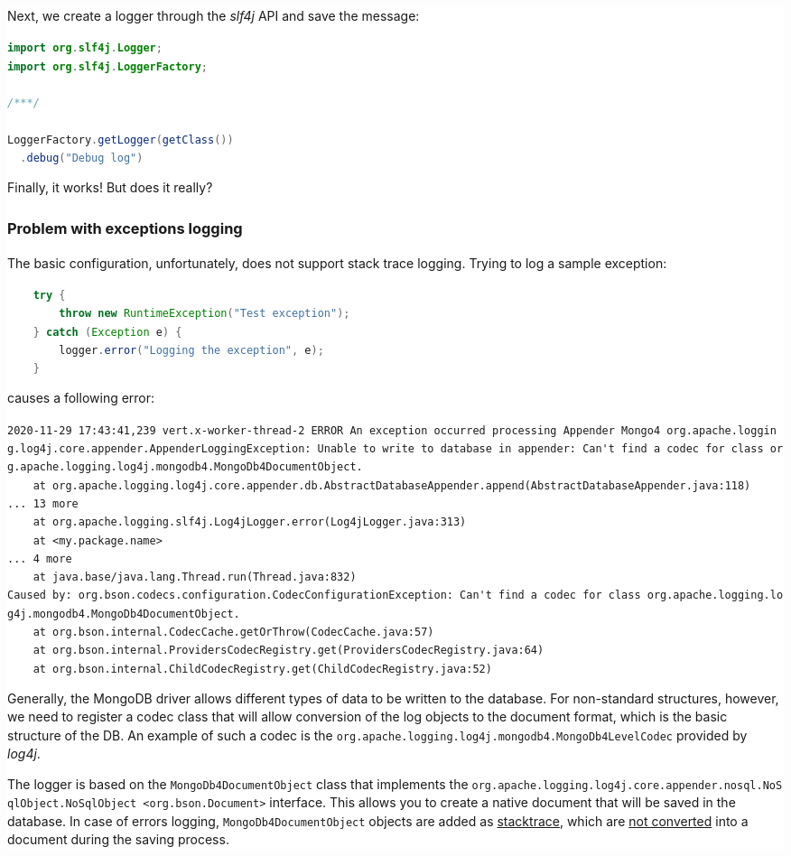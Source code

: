 Next, we create a logger through the *slf4j* API and save the message:

```java
import org.slf4j.Logger;
import org.slf4j.LoggerFactory;

/***/

LoggerFactory.getLogger(getClass())
  .debug("Debug log")
```

Finally, it works! But does it really?

### Problem with exceptions logging

The basic configuration, unfortunately, does not support stack trace logging. Trying to log a sample exception:

```java
    try {
        throw new RuntimeException("Test exception");
    } catch (Exception e) {
        logger.error("Logging the exception", e);
    }
```

causes a following error:
```plaintext
2020-11-29 17:43:41,239 vert.x-worker-thread-2 ERROR An exception occurred processing Appender Mongo4 org.apache.logging.log4j.core.appender.AppenderLoggingException: Unable to write to database in appender: Can't find a codec for class org.apache.logging.log4j.mongodb4.MongoDb4DocumentObject.
	at org.apache.logging.log4j.core.appender.db.AbstractDatabaseAppender.append(AbstractDatabaseAppender.java:118)
... 13 more
	at org.apache.logging.slf4j.Log4jLogger.error(Log4jLogger.java:313)
	at <my.package.name>
... 4 more
	at java.base/java.lang.Thread.run(Thread.java:832)
Caused by: org.bson.codecs.configuration.CodecConfigurationException: Can't find a codec for class org.apache.logging.log4j.mongodb4.MongoDb4DocumentObject.
	at org.bson.internal.CodecCache.getOrThrow(CodecCache.java:57)
	at org.bson.internal.ProvidersCodecRegistry.get(ProvidersCodecRegistry.java:64)
	at org.bson.internal.ChildCodecRegistry.get(ChildCodecRegistry.java:52)
```

Generally, the MongoDB driver allows different types of data to be written to the database. For non-standard structures, however, we need to register a codec class that will allow conversion of the log objects to the document format, which is the basic structure of the DB. An example of such a codec is the `org.apache.logging.log4j.mongodb4.MongoDb4LevelCodec` provided by *log4j*.

The logger is based on the `MongoDb4DocumentObject` class that implements the `org.apache.logging.log4j.core.appender.nosql.NoSqlObject.NoSqlObject <org.bson.Document>` interface. This allows you to create a native document that will be saved in the database. In case of errors logging,
 `MongoDb4DocumentObject` objects are added as [stacktrace](https://github.com/apache/logging-log4j2/blob/master/log4j-core/src/main/java/org/apache/logging/log4j/core/appender/nosql/NoSqlDatabaseManager.java#L134), which are [not converted](https://github.com/apache/logging-log4j2/blob/master/log4j-mongodb4/src/main/java/org/apache/logging/log4j/mongodb4/MongoDb4DocumentObject.java#L42) into a document during the saving process.
